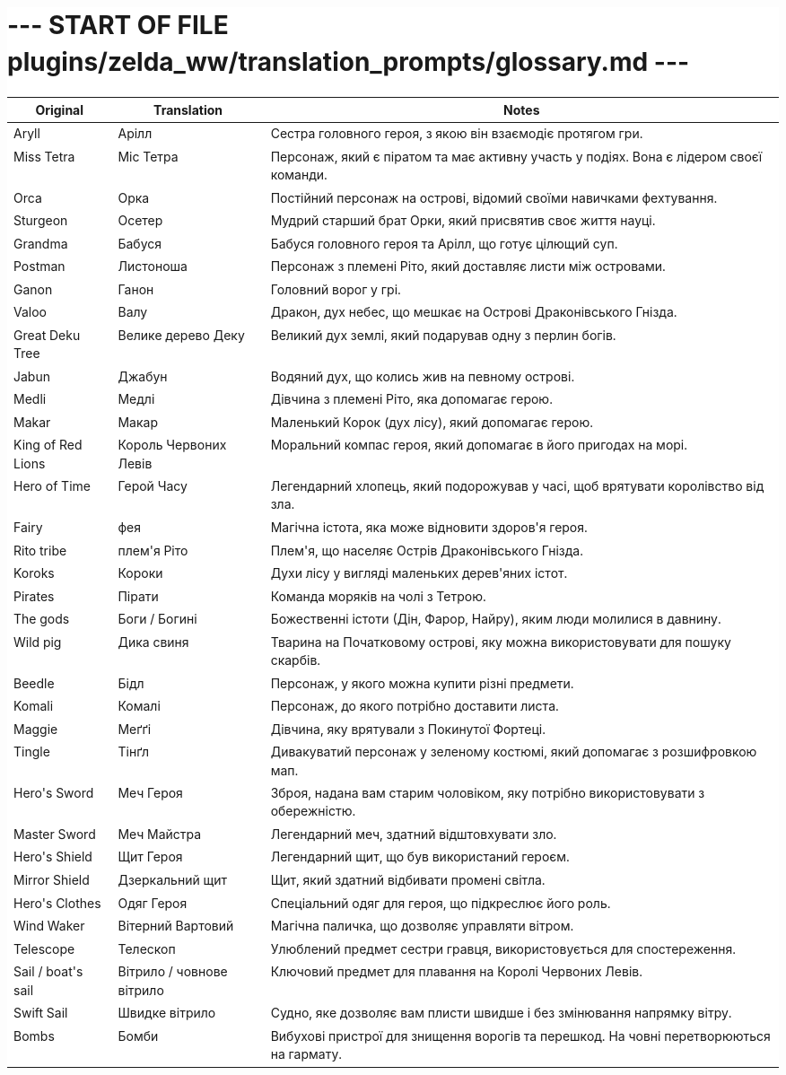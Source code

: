 # --- START OF FILE plugins/zelda_ww/translation_prompts/glossary.md ---

| Original | Translation | Notes |
|----------|-------------|-------|
| Aryll | Арілл | Сестра головного героя, з якою він взаємодіє протягом гри. |
| Miss Tetra | Міс Тетра | Персонаж, який є піратом та має активну участь у подіях. Вона є лідером своєї команди. |
| Orca | Орка | Постійний персонаж на острові, відомий своїми навичками фехтування. |
| Sturgeon | Осетер | Мудрий старший брат Орки, який присвятив своє життя науці. |
| Grandma | Бабуся | Бабуся головного героя та Арілл, що готує цілющий суп. |
| Postman | Листоноша | Персонаж з племені Ріто, який доставляє листи між островами. |
| Ganon | Ганон | Головний ворог у грі. |
| Valoo | Валу | Дракон, дух небес, що мешкає на Острові Драконівського Гнізда. |
| Great Deku Tree | Велике дерево Деку | Великий дух землі, який подарував одну з перлин богів. |
| Jabun | Джабун | Водяний дух, що колись жив на певному острові. |
| Medli | Медлі | Дівчина з племені Ріто, яка допомагає герою. |
| Makar | Макар | Маленький Корок (дух лісу), який допомагає герою. |
| King of Red Lions | Король Червоних Левів | Моральний компас героя, який допомагає в його пригодах на морі. |
| Hero of Time | Герой Часу | Легендарний хлопець, який подорожував у часі, щоб врятувати королівство від зла. |
| Fairy | фея | Магічна істота, яка може відновити здоров'я героя. |
| Rito tribe | плем'я Ріто | Плем'я, що населяє Острів Драконівського Гнізда. |
| Koroks | Короки | Духи лісу у вигляді маленьких дерев'яних істот. |
| Pirates | Пірати | Команда моряків на чолі з Тетрою. |
| The gods | Боги / Богині | Божественні істоти (Дін, Фарор, Найру), яким люди молилися в давнину. |
| Wild pig | Дика свиня | Тварина на Початковому острові, яку можна використовувати для пошуку скарбів. |
| Beedle | Бідл | Персонаж, у якого можна купити різні предмети. |
| Komali | Комалі | Персонаж, до якого потрібно доставити листа. |
| Maggie | Меґґі | Дівчина, яку врятували з Покинутої Фортеці. |
| Tingle | Тінґл | Дивакуватий персонаж у зеленому костюмі, який допомагає з розшифровкою мап. |
| Hero's Sword | Меч Героя | Зброя, надана вам старим чоловіком, яку потрібно використовувати з обережністю. |
| Master Sword | Меч Майстра | Легендарний меч, здатний відштовхувати зло. |
| Hero's Shield | Щит Героя | Легендарний щит, що був використаний героєм. |
| Mirror Shield | Дзеркальний щит | Щит, який здатний відбивати промені світла. |
| Hero's Clothes | Одяг Героя | Спеціальний одяг для героя, що підкреслює його роль. |
| Wind Waker | Вітерний Вартовий | Магічна паличка, що дозволяє управляти вітром. |
| Telescope | Телескоп | Улюблений предмет сестри гравця, використовується для спостереження. |
| Sail / boat's sail | Вітрило / човнове вітрило | Ключовий предмет для плавання на Королі Червоних Левів. |
| Swift Sail | Швидке вітрило | Судно, яке дозволяє вам плисти швидше і без змінювання напрямку вітру. |
| Bombs | Бомби | Вибухові пристрої для знищення ворогів та перешкод. На човні перетворюються на гармату. |